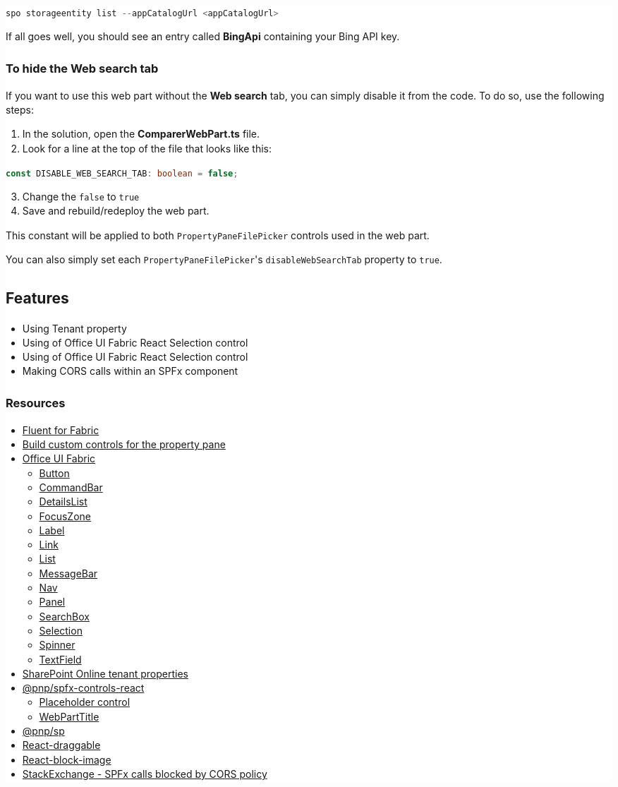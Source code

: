 ```PowerShell
spo storageentity list --appCatalogUrl <appCatalogUrl>
```

If all goes well, you should see an entry called **BingApi** containing your Bing API key.

### To hide the Web search tab

If you want to use this web part without the **Web search** tab, you can simply disable it from the code. To do so, use the following steps:

1. In the solution, open the **ComparerWebPart.ts** file. 
2. Look for a line at the top of the file that looks like this:

```TypeScript
const DISABLE_WEB_SEARCH_TAB: boolean = false;
```

3. Change the `false` to `true`
4. Save and rebuild/redeploy the web part.

This constant will be applied to both `PropertyPaneFilePicker` controls used in the web part.

You can also simply set each `PropertyPaneFilePicker`'s `disableWebSearchTab` property to `true`.

## Features

* Using Tenant property
* Using of Office UI Fabric React Selection control
* Using of Office UI Fabric React Selection control
* Making CORS calls within an SPFx component

### Resources

* [Fluent for Fabric](https://fluentfabric.azurewebsites.net/#/components)
* [Build custom controls for the property pane](https://docs.microsoft.com/en-us/sharepoint/dev/spfx/web-parts/guidance/build-custom-property-pane-controls)
* [Office UI Fabric](https://developer.microsoft.com/fluentui/)
  * [Button](https://developer.microsoft.com/en-us/fabric#/components/button)
  * [CommandBar](https://developer.microsoft.com/en-us/fabric#/components/commandbar)
  * [DetailsList](https://developer.microsoft.com/en-us/fabric#/components/detailslist)
  * [FocusZone](https://developer.microsoft.com/en-us/fabric#/components/focuszone)
  * [Label](https://developer.microsoft.com/en-us/fabric#/components/label)
  * [Link](https://developer.microsoft.com/en-us/fabric#/components/link)
  * [List](https://developer.microsoft.com/en-us/fabric#/components/list)
  * [MessageBar](https://developer.microsoft.com/en-us/fabric#/components/messagebar)
  * [Nav](https://developer.microsoft.com/en-us/fabric#/components/nav)
  * [Panel](https://developer.microsoft.com/en-us/fabric#/components/panel)
  * [SearchBox](https://developer.microsoft.com/en-us/fabric#/components/searchbox)
  * [Selection](https://developer.microsoft.com/en-us/fabric#/components/selection)
  * [Spinner](https://developer.microsoft.com/en-us/fabric#/components/spinner)
  * [TextField](https://developer.microsoft.com/en-us/fabric#/components/textfield)
* [SharePoint Online tenant properties](https://docs.microsoft.com/en-us/sharepoint/dev/spfx/tenant-properties)
* [@pnp/spfx-controls-react](https://sharepoint.github.io/sp-dev-fx-controls-react/)
  * [Placeholder control](https://sharepoint.github.io/sp-dev-fx-controls-react/controls/Placeholder/)
  * [WebPartTitle](https://sharepoint.github.io/sp-dev-fx-controls-react/controls/WebPartTitle/)
* [@pnp/sp](https://pnp.github.io/pnpjs/sp/docs/)
* [React-draggable](https://github.com/mzabriskie/react-draggable)
* [React-block-image](https://github.com/transitive-bullshit/react-block-image)
* [StackExchange - SPFx calls blocked by CORS policy](https://sharepoint.stackexchange.com/questions/254050/spfx-calls-blocked-by-cors-policy)
